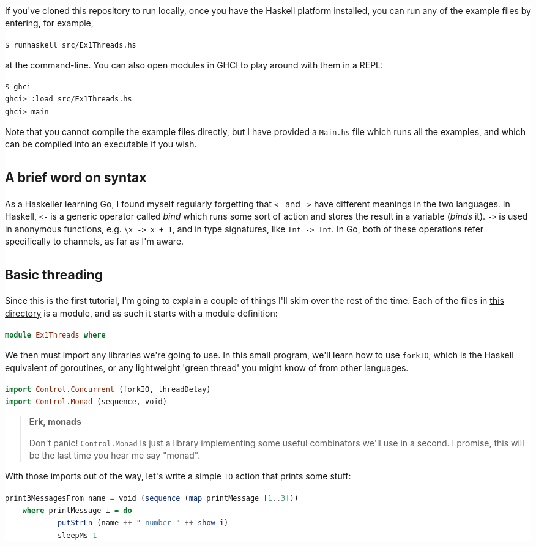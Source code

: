 If you've cloned this repository to run locally, once you have the Haskell platform installed, you can run any of the example files by entering, for example,

    $ runhaskell src/Ex1Threads.hs

at the command-line.
You can also open modules in GHCI to play around with them in a REPL:

    $ ghci
    ghci> :load src/Ex1Threads.hs
    ghci> main

Note that you cannot compile the example files directly, but I have provided a `Main.hs` file which runs all the examples, and which can be compiled into an executable if you wish.

## A brief word on syntax

As a Haskeller learning Go, I found myself regularly forgetting that `<-` and `->` have different meanings in the two languages.
In Haskell, `<-` is a generic operator called _bind_ which runs some sort of action and stores the result in a variable (_binds_ it).
`->` is used in anonymous functions, e.g. `\x -> x + 1`, and in type signatures, like `Int -> Int`.
In Go, both of these operations refer specifically to channels, as far as I'm aware.

## Basic threading

Since this is the first tutorial, I'm going to explain a couple of things I'll skim over the rest of the time.
Each of the files in [this directory](.) is a module, and as such it starts with a module definition:

``` haskell
module Ex1Threads where
```

We then must import any libraries we're going to use.
In this small program, we'll learn how to use `forkIO`, which is the Haskell equivalent of goroutines, or any lightweight 'green thread' you might know of from other languages.

``` haskell
import Control.Concurrent (forkIO, threadDelay)
import Control.Monad (sequence, void)
```

> **Erk, monads**
> 
> Don't panic!
> `Control.Monad` is just a library implementing some useful combinators we'll use in a second.
> I promise, this will be the last time you hear me say "monad".

With those imports out of the way, let's write a simple `IO` action that prints some stuff:

``` haskell
print3MessagesFrom name = void (sequence (map printMessage [1..3]))
    where printMessage i = do
            putStrLn (name ++ " number " ++ show i)
            sleepMs 1
```
